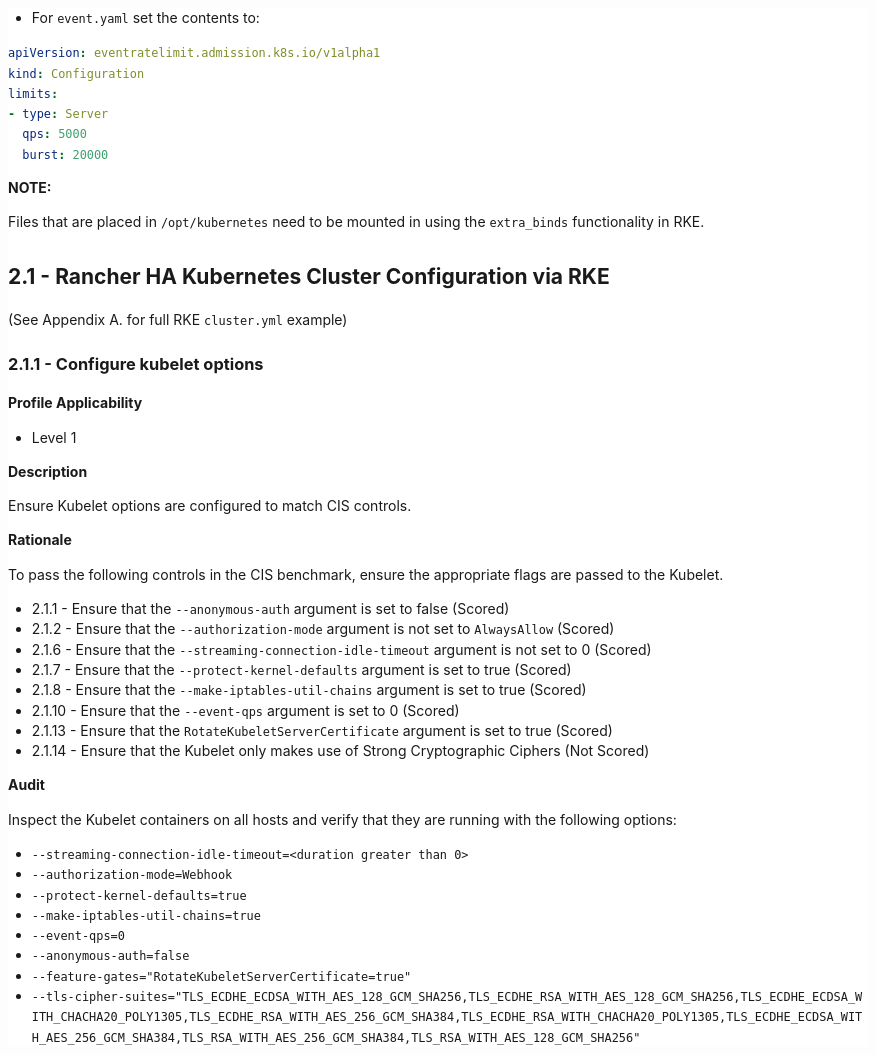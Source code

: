 - For `event.yaml` set the contents to:

``` yaml
apiVersion: eventratelimit.admission.k8s.io/v1alpha1
kind: Configuration
limits:
- type: Server
  qps: 5000
  burst: 20000
```

**NOTE:**

Files that are placed in `/opt/kubernetes` need to be mounted in using the `extra_binds` functionality in RKE.

## 2.1 - Rancher HA Kubernetes Cluster Configuration via RKE

(See Appendix A. for full RKE `cluster.yml` example)

### 2.1.1 - Configure kubelet options

**Profile Applicability**

- Level 1

**Description**

Ensure Kubelet options are configured to match CIS controls.

**Rationale**

To pass the following controls in the CIS benchmark, ensure the appropriate flags are passed to the Kubelet.

- 2.1.1 -  Ensure that the `--anonymous-auth` argument is set to false (Scored)
- 2.1.2 - Ensure that the `--authorization-mode` argument is not set to `AlwaysAllow` (Scored)
- 2.1.6 - Ensure that the `--streaming-connection-idle-timeout` argument is not set to 0 (Scored)
- 2.1.7 - Ensure that the `--protect-kernel-defaults` argument is set to true (Scored)
- 2.1.8 - Ensure that the `--make-iptables-util-chains` argument is set to true (Scored)
- 2.1.10 - Ensure that the `--event-qps` argument is set to 0 (Scored)
- 2.1.13 - Ensure that the `RotateKubeletServerCertificate` argument is set to true (Scored)
- 2.1.14 - Ensure that the Kubelet only makes use of Strong Cryptographic Ciphers (Not Scored)

**Audit**

Inspect the Kubelet containers on all hosts and verify that they are running with the following options:

- `--streaming-connection-idle-timeout=<duration greater than 0>`
- `--authorization-mode=Webhook`
- `--protect-kernel-defaults=true`
- `--make-iptables-util-chains=true`
- `--event-qps=0`
- `--anonymous-auth=false`
- `--feature-gates="RotateKubeletServerCertificate=true"`
- `--tls-cipher-suites="TLS_ECDHE_ECDSA_WITH_AES_128_GCM_SHA256,TLS_ECDHE_RSA_WITH_AES_128_GCM_SHA256,TLS_ECDHE_ECDSA_WITH_CHACHA20_POLY1305,TLS_ECDHE_RSA_WITH_AES_256_GCM_SHA384,TLS_ECDHE_RSA_WITH_CHACHA20_POLY1305,TLS_ECDHE_ECDSA_WITH_AES_256_GCM_SHA384,TLS_RSA_WITH_AES_256_GCM_SHA384,TLS_RSA_WITH_AES_128_GCM_SHA256"`
